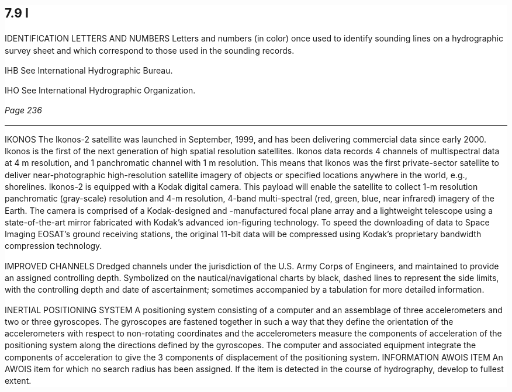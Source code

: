 7.9 I
------

IDENTIFICATION LETTERS AND NUMBERS
Letters and numbers (in color) once used to identify sounding lines on a hydrographic survey sheet and which
correspond to those used in the sounding records.

IHB
See International Hydrographic Bureau.

IHO
See International Hydrographic Organization.

*Page 236*

------------------------------------------------------------------------------------------------------------------------

IKONOS
The Ikonos-2 satellite was launched in September, 1999, and has been delivering commercial data since early 2000.
Ikonos is the first of the next generation of high spatial resolution satellites. Ikonos data records 4 channels of multispectral data at 4 m resolution, and 1 panchromatic channel with 1 m resolution. This means that Ikonos was the
first private-sector satellite to deliver near-photographic high-resolution satellite imagery of objects or specified
locations anywhere in the world, e.g., shorelines. Ikonos-2 is equipped with a Kodak digital camera. This payload
will enable the satellite to collect 1-m resolution panchromatic (gray-scale) resolution and 4-m resolution, 4-band
multi-spectral (red, green, blue, near infrared) imagery of the Earth. The camera is comprised of a Kodak-designed
and -manufactured focal plane array and a lightweight telescope using a state-of-the-art mirror fabricated with
Kodak’s advanced ion-figuring technology. To speed the downloading of data to Space Imaging EOSAT’s ground
receiving stations, the original 11-bit data will be compressed using Kodak’s proprietary bandwidth compression
technology.

IMPROVED CHANNELS
Dredged channels under the jurisdiction of the U.S. Army Corps of Engineers, and maintained to provide an
assigned controlling depth. Symbolized on the nautical/navigational charts by black, dashed lines to represent the
side limits, with the controlling depth and date of ascertainment; sometimes accompanied by a tabulation for more
detailed information.

INERTIAL POSITIONING SYSTEM
A positioning system consisting of a computer and an assemblage of three accelerometers and two or three
gyroscopes. The gyroscopes are fastened together in such a way that they define the orientation of the accelerometers
with respect to non-rotating coordinates and the accelerometers measure the components of acceleration of the
positioning system along the directions defined by the gyroscopes. The computer and associated equipment
integrate the components of acceleration to give the 3 components of displacement of the positioning system.
INFORMATION AWOIS ITEM
An AWOIS item for which no search radius has been assigned. If the item is detected in the course of hydrography,
develop to fullest extent.

